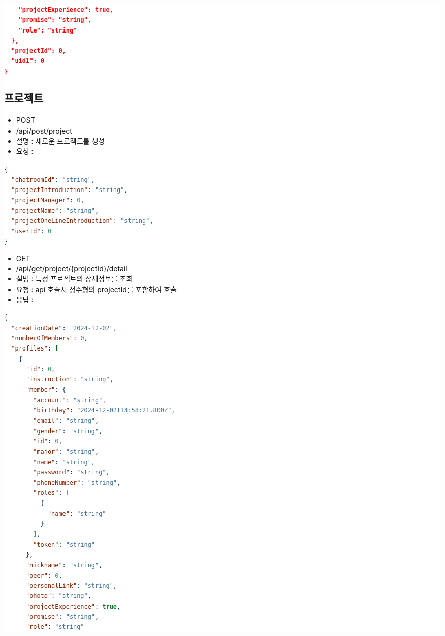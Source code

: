 ```json
    "projectExperience": true,
    "promise": "string",
    "role": "string"
  },
  "projectId": 0,
  "uid1": 0
}
```

## 프로젝트

- POST
- /api/post/project
- 설명 : 새로운 프로젝트를 생성
- 요청 :

```json
{
  "chatroomId": "string",
  "projectIntroduction": "string",
  "projectManager": 0,
  "projectName": "string",
  "projectOneLineIntroduction": "string",
  "userId": 0
}
```

- GET
- /api/get/project/{projectId}/detail
- 설명 : 특정 프로젝트의 상세정보를 조회
- 요청 : api 호출시 정수형의 projectId를 포함하여 호출
- 응답 :

```json
{
  "creationDate": "2024-12-02",
  "numberOfMembers": 0,
  "profiles": [
    {
      "id": 0,
      "instruction": "string",
      "member": {
        "account": "string",
        "birthday": "2024-12-02T13:58:21.800Z",
        "email": "string",
        "gender": "string",
        "id": 0,
        "major": "string",
        "name": "string",
        "password": "string",
        "phoneNumber": "string",
        "roles": [
          {
            "name": "string"
          }
        ],
        "token": "string"
      },
      "nickname": "string",
      "peer": 0,
      "personalLink": "string",
      "photo": "string",
      "projectExperience": true,
      "promise": "string",
      "role": "string"
```
